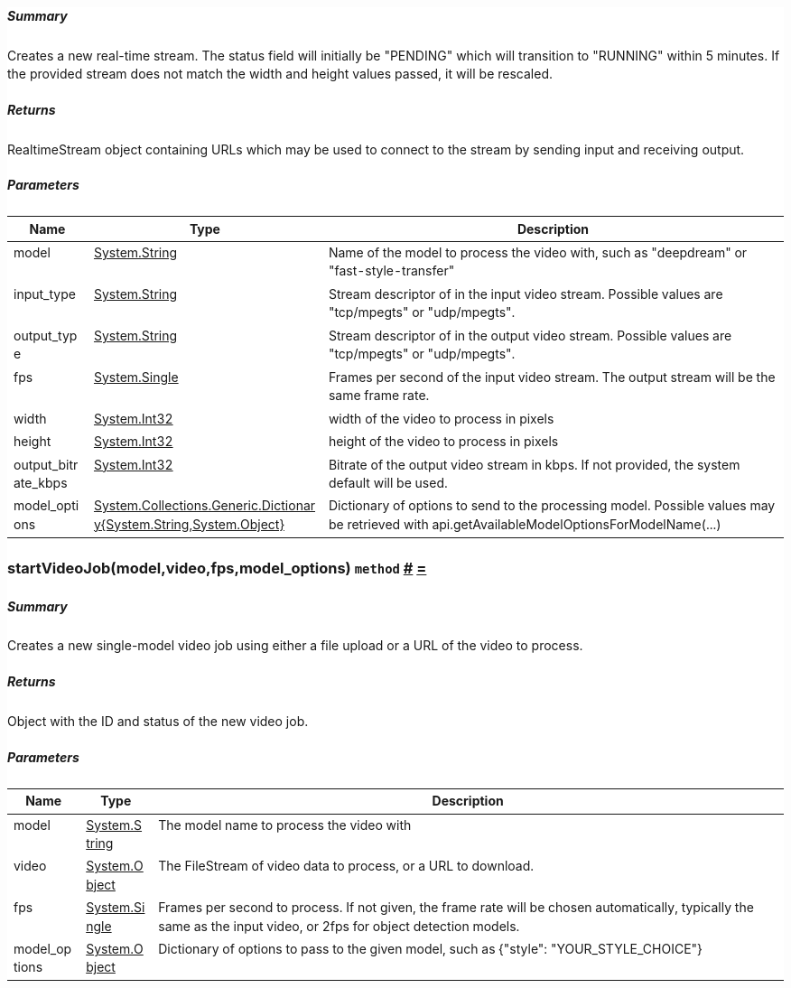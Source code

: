 ##### Summary

Creates a new real-time stream. The status field will initially be "PENDING" which will transition to "RUNNING" within 5 minutes. If the provided stream does not match the width and height values passed, it will be rescaled.

##### Returns

RealtimeStream object containing URLs which may be used to connect to the stream by sending input and receiving output.

##### Parameters

| Name | Type | Description |
| ---- | ---- | ----------- |
| model | [System.String](http://msdn.microsoft.com/query/dev14.query?appId=Dev14IDEF1&l=EN-US&k=k:System.String 'System.String') | Name of the model to process the video with, such as "deepdream" or "fast-style-transfer" |
| input_type | [System.String](http://msdn.microsoft.com/query/dev14.query?appId=Dev14IDEF1&l=EN-US&k=k:System.String 'System.String') | Stream descriptor of in the input video stream. Possible values are "tcp/mpegts" or "udp/mpegts". |
| output_type | [System.String](http://msdn.microsoft.com/query/dev14.query?appId=Dev14IDEF1&l=EN-US&k=k:System.String 'System.String') | Stream descriptor of in the output video stream. Possible values are "tcp/mpegts" or "udp/mpegts". |
| fps | [System.Single](http://msdn.microsoft.com/query/dev14.query?appId=Dev14IDEF1&l=EN-US&k=k:System.Single 'System.Single') | Frames per second of the input video stream. The output stream will be the same frame rate. |
| width | [System.Int32](http://msdn.microsoft.com/query/dev14.query?appId=Dev14IDEF1&l=EN-US&k=k:System.Int32 'System.Int32') | width of the video to process in pixels |
| height | [System.Int32](http://msdn.microsoft.com/query/dev14.query?appId=Dev14IDEF1&l=EN-US&k=k:System.Int32 'System.Int32') | height of the video to process in pixels |
| output_bitrate_kbps | [System.Int32](http://msdn.microsoft.com/query/dev14.query?appId=Dev14IDEF1&l=EN-US&k=k:System.Int32 'System.Int32') | Bitrate of the output video stream in kbps. If not provided, the system default will be used. |
| model_options | [System.Collections.Generic.Dictionary{System.String,System.Object}](http://msdn.microsoft.com/query/dev14.query?appId=Dev14IDEF1&l=EN-US&k=k:System.Collections.Generic.Dictionary 'System.Collections.Generic.Dictionary{System.String,System.Object}') | Dictionary of options to send to the processing model. Possible values may be retrieved with api.getAvailableModelOptionsForModelName(...) |

<a name='M-DeepAI-DeepAI_API-startVideoJob-System-String,System-Object,System-Single,System-Object-'></a>
### startVideoJob(model,video,fps,model_options) `method` [#](#M-DeepAI-DeepAI_API-startVideoJob-System-String,System-Object,System-Single,System-Object- 'Go To Here') [=](#contents 'Back To Contents')

##### Summary

Creates a new single-model video job using either a file upload or a URL of the video to process.

##### Returns

Object with the ID and status of the new video job.

##### Parameters

| Name | Type | Description |
| ---- | ---- | ----------- |
| model | [System.String](http://msdn.microsoft.com/query/dev14.query?appId=Dev14IDEF1&l=EN-US&k=k:System.String 'System.String') | The model name to process the video with |
| video | [System.Object](http://msdn.microsoft.com/query/dev14.query?appId=Dev14IDEF1&l=EN-US&k=k:System.Object 'System.Object') | The FileStream of video data to process, or a URL to download. |
| fps | [System.Single](http://msdn.microsoft.com/query/dev14.query?appId=Dev14IDEF1&l=EN-US&k=k:System.Single 'System.Single') | Frames per second to process. If not given, the frame rate will be chosen automatically, typically the same as the input video, or 2fps for object detection models. |
| model_options | [System.Object](http://msdn.microsoft.com/query/dev14.query?appId=Dev14IDEF1&l=EN-US&k=k:System.Object 'System.Object') | Dictionary of options to pass to the given model, such as {"style": "YOUR_STYLE_CHOICE"} |
